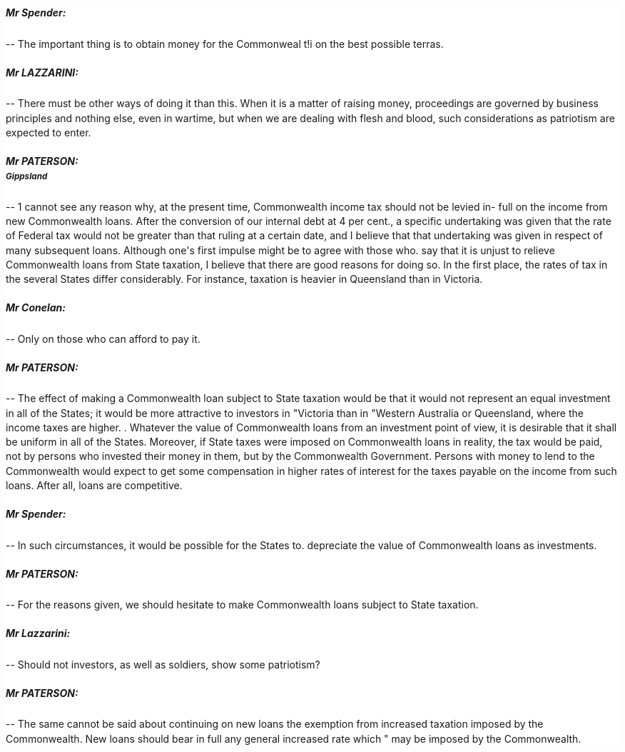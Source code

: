 ##### Mr Spender:

--  The important thing is to obtain money for the Commonweal t!i on the best possible terras. 

##### Mr LAZZARINI:

-- There must be other ways of doing it than this. When it is a matter of raising money, proceedings are governed by business principles and nothing else, even in wartime, but when we are dealing with flesh and blood, such considerations as patriotism are expected to enter. 

##### Mr PATERSON:<br><small class="text-muted">Gippsland</small>

-- 1 cannot see any reason why, at the present time, Commonwealth income tax should not be levied in- full on the income from new Commonwealth loans. After the conversion of our internal debt at 4 per cent., a specific undertaking was given that the rate of Federal tax would not be greater than that ruling at a certain date, and I believe that that undertaking was given in respect of many subsequent loans. Although one's first impulse might be to agree with those who. say that it is unjust to relieve Commonwealth loans from State taxation, I believe that there are good reasons for doing so. In the first place, the rates of tax in the several States differ considerably. For instance, taxation is heavier in Queensland than in Victoria. 

##### Mr Conelan:

--  Only on those who can afford to pay it. 

##### Mr PATERSON:

-- The effect of making a Commonwealth loan subject to State taxation would be that it would not represent an equal investment in all of the States; it would be more attractive to investors in "Victoria than in "Western Australia or Queensland, where the income taxes are higher. . Whatever the value of Commonwealth loans from an investment point of view, it is desirable that it shall be uniform in all of the States. Moreover, if State taxes were imposed on Commonwealth loans in reality, the tax would be paid, not by persons who invested their money in them, but by the Commonwealth Government. Persons with money to lend to the Commonwealth would expect to get some compensation in higher rates of interest for the taxes payable on the income from such loans. After all, loans are competitive. 

##### Mr Spender:

--  In such circumstances, it would be possible for the States to. depreciate the value of Commonwealth loans as investments. 

##### Mr PATERSON:

-- For the reasons given, we should hesitate to make Commonwealth loans subject to State taxation. 

##### Mr Lazzarini:

--  Should not investors, as well as soldiers, show some patriotism? 

##### Mr PATERSON:

-- The same cannot be said about continuing on new loans the exemption from increased taxation imposed by the Commonwealth. New loans should bear in full any general increased rate which " may be imposed by the Commonwealth. 
